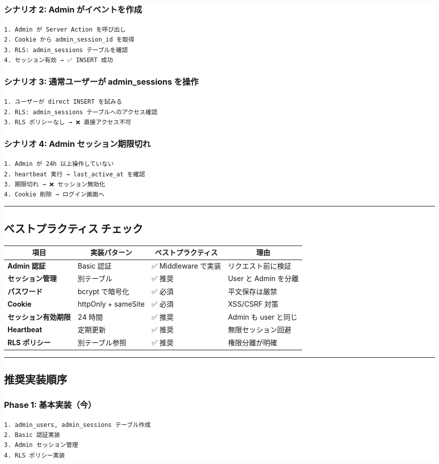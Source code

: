 ### シナリオ 2: Admin がイベントを作成

```
1. Admin が Server Action を呼び出し
2. Cookie から admin_session_id を取得
3. RLS: admin_sessions テーブルを確認
4. セッション有効 → ✅ INSERT 成功
```

### シナリオ 3: 通常ユーザーが admin_sessions を操作

```
1. ユーザーが direct INSERT を試みる
2. RLS: admin_sessions テーブルへのアクセス確認
3. RLS ポリシーなし → ❌ 直接アクセス不可
```

### シナリオ 4: Admin セッション期限切れ

```
1. Admin が 24h 以上操作していない
2. heartbeat 実行 → last_active_at を確認
3. 期限切れ → ❌ セッション無効化
4. Cookie 削除 → ログイン画面へ
```

---

## ベストプラクティス チェック

| 項目 | 実装パターン | ベストプラクティス | 理由 |
|------|-----------|-----------------|------|
| **Admin 認証** | Basic 認証 | ✅ Middleware で実装 | リクエスト前に検証 |
| **セッション管理** | 別テーブル | ✅ 推奨 | User と Admin を分離 |
| **パスワード** | bcrypt で暗号化 | ✅ 必須 | 平文保存は厳禁 |
| **Cookie** | httpOnly + sameSite | ✅ 必須 | XSS/CSRF 対策 |
| **セッション有効期限** | 24 時間 | ✅ 推奨 | Admin も user と同じ |
| **Heartbeat** | 定期更新 | ✅ 推奨 | 無限セッション回避 |
| **RLS ポリシー** | 別テーブル参照 | ✅ 推奨 | 権限分離が明確 |

---

## 推奨実装順序

### Phase 1: 基本実装（今）
```
1. admin_users, admin_sessions テーブル作成
2. Basic 認証実装
3. Admin セッション管理
4. RLS ポリシー実装
```
